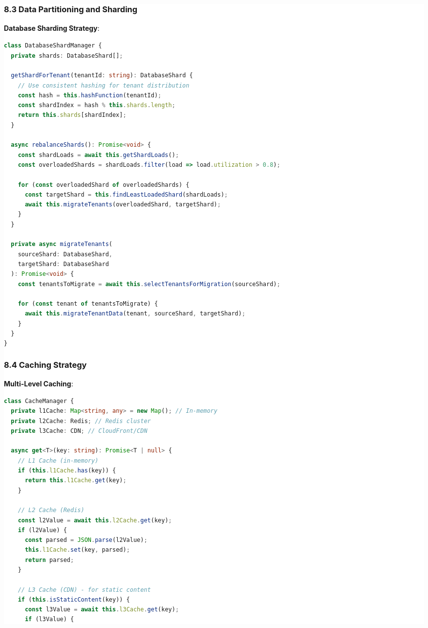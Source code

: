 ### 8.3 Data Partitioning and Sharding

**Database Sharding Strategy**:
```typescript
class DatabaseShardManager {
  private shards: DatabaseShard[];
  
  getShardForTenant(tenantId: string): DatabaseShard {
    // Use consistent hashing for tenant distribution
    const hash = this.hashFunction(tenantId);
    const shardIndex = hash % this.shards.length;
    return this.shards[shardIndex];
  }
  
  async rebalanceShards(): Promise<void> {
    const shardLoads = await this.getShardLoads();
    const overloadedShards = shardLoads.filter(load => load.utilization > 0.8);
    
    for (const overloadedShard of overloadedShards) {
      const targetShard = this.findLeastLoadedShard(shardLoads);
      await this.migrateTenants(overloadedShard, targetShard);
    }
  }
  
  private async migrateTenants(
    sourceShard: DatabaseShard,
    targetShard: DatabaseShard
  ): Promise<void> {
    const tenantsToMigrate = await this.selectTenantsForMigration(sourceShard);
    
    for (const tenant of tenantsToMigrate) {
      await this.migrateTenantData(tenant, sourceShard, targetShard);
    }
  }
}
```

### 8.4 Caching Strategy

**Multi-Level Caching**:
```typescript
class CacheManager {
  private l1Cache: Map<string, any> = new Map(); // In-memory
  private l2Cache: Redis; // Redis cluster
  private l3Cache: CDN; // CloudFront/CDN
  
  async get<T>(key: string): Promise<T | null> {
    // L1 Cache (in-memory)
    if (this.l1Cache.has(key)) {
      return this.l1Cache.get(key);
    }
    
    // L2 Cache (Redis)
    const l2Value = await this.l2Cache.get(key);
    if (l2Value) {
      const parsed = JSON.parse(l2Value);
      this.l1Cache.set(key, parsed);
      return parsed;
    }
    
    // L3 Cache (CDN) - for static content
    if (this.isStaticContent(key)) {
      const l3Value = await this.l3Cache.get(key);
      if (l3Value) {
```